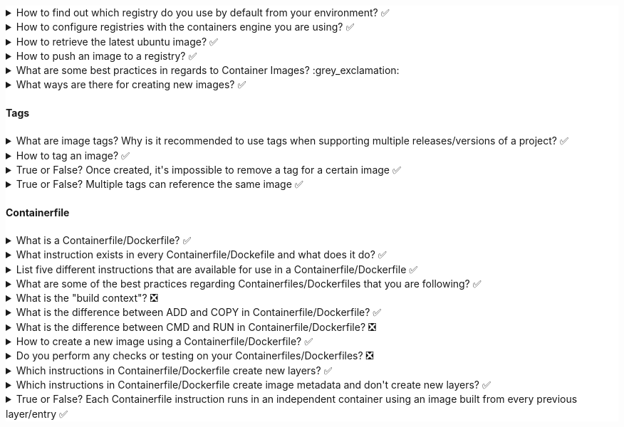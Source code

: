 <details><summary>How to find out which registry do you use by default from your environment? ✅ </summary></details>

<details><summary>How to configure registries with the containers engine you are using? ✅ </summary></details>

<details><summary>How to retrieve the latest ubuntu image? ✅ </summary></details>

<details><summary>How to push an image to a registry? ✅ </summary></details>

<details><summary>What are some best practices in regards to Container Images? :grey_exclamation: </summary></details>

<details><summary>What ways are there for creating new images? ✅ </summary></details>

#### Tags

<details><summary>What are image tags? Why is it recommended to use tags when supporting multiple releases/versions of a project? ✅ </summary></details>

<details><summary>How to tag an image? ✅ </summary></details>

<details><summary>True or False? Once created, it's impossible to remove a tag for a certain image ✅</summary></details>

<details><summary>True or False? Multiple tags can reference the same image ✅</summary></details>

#### Containerfile

<details><summary>What is a Containerfile/Dockerfile? ✅ </summary></details>

<details><summary>What instruction exists in every Containerfile/Dockefile and what does it do? ✅ </summary></details>

<details><summary>List five different instructions that are available for use in a Containerfile/Dockerfile ✅</summary></details>

<details><summary>What are some of the best practices regarding Containerfiles/Dockerfiles that you are following? ✅</summary></details>

<details><summary>What is the "build context"? ❎ </summary></details>

<details><summary>What is the difference between ADD and COPY in Containerfile/Dockerfile? ✅ </summary></details>

<details><summary>What is the difference between CMD and RUN in Containerfile/Dockerfile? ❎ </summary></details>

<details><summary>How to create a new image using a Containerfile/Dockerfile? ✅ </summary></details>

<details><summary>Do you perform any checks or testing on your Containerfiles/Dockerfiles? ❎ </summary></details>

<details><summary>Which instructions in Containerfile/Dockerfile create new layers? ✅ </summary></details>

<details><summary>Which instructions in Containerfile/Dockerfile create image metadata and don't create new layers? ✅ </summary></details>

<details><summary>True or False? Each Containerfile instruction runs in an independent container using an image built from every previous layer/entry ✅</summary></details>
